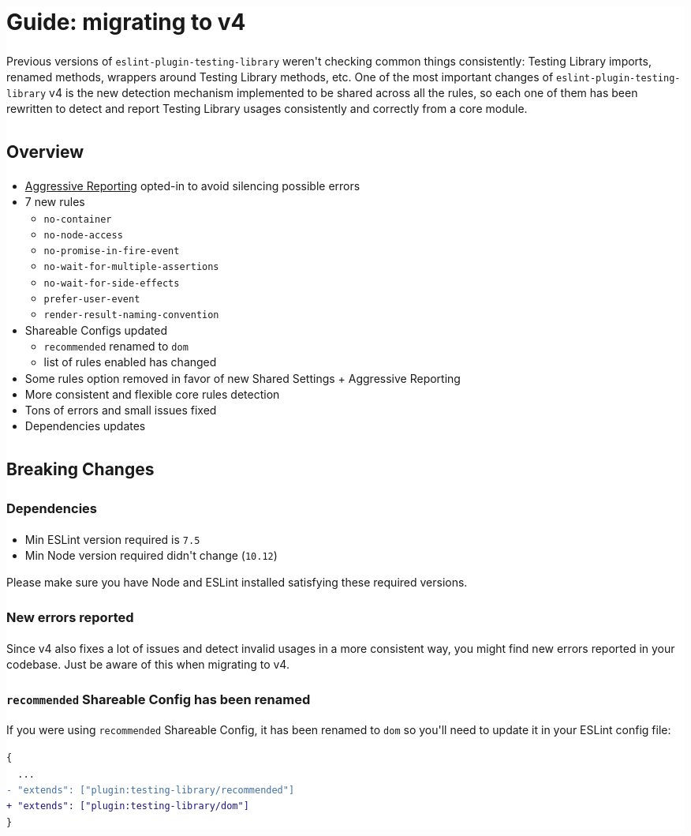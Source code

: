 # Guide: migrating to v4

Previous versions of `eslint-plugin-testing-library` weren't checking common things consistently: Testing Library imports, renamed methods, wrappers around Testing Library methods, etc.
One of the most important changes of `eslint-plugin-testing-library` v4 is the new detection mechanism implemented to be shared across all the rules, so each one of them has been rewritten to detect and report Testing Library usages consistently and correctly from a core module.

## Overview

- [Aggressive Reporting](#aggressive-reporting) opted-in to avoid silencing possible errors
- 7 new rules
  - `no-container`
  - `no-node-access`
  - `no-promise-in-fire-event`
  - `no-wait-for-multiple-assertions`
  - `no-wait-for-side-effects`
  - `prefer-user-event`
  - `render-result-naming-convention`
- Shareable Configs updated
  - `recommended` renamed to `dom`
  - list of rules enabled has changed
- Some rules option removed in favor of new Shared Settings + Aggressive Reporting
- More consistent and flexible core rules detection
- Tons of errors and small issues fixed
- Dependencies updates

## Breaking Changes

### Dependencies

- Min ESLint version required is `7.5`
- Min Node version required didn't change (`10.12`)

Please make sure you have Node and ESLint installed satisfying these required versions.

### New errors reported

Since v4 also fixes a lot of issues and detect invalid usages in a more consistent way, you might find new errors reported in your codebase. Just be aware of this when migrating to v4.

### `recommended` Shareable Config has been renamed

If you were using `recommended` Shareable Config, it has been renamed to `dom` so you'll need to update it in your ESLint config file:

```diff
{
  ...
- "extends": ["plugin:testing-library/recommended"]
+ "extends": ["plugin:testing-library/dom"]
}
```
